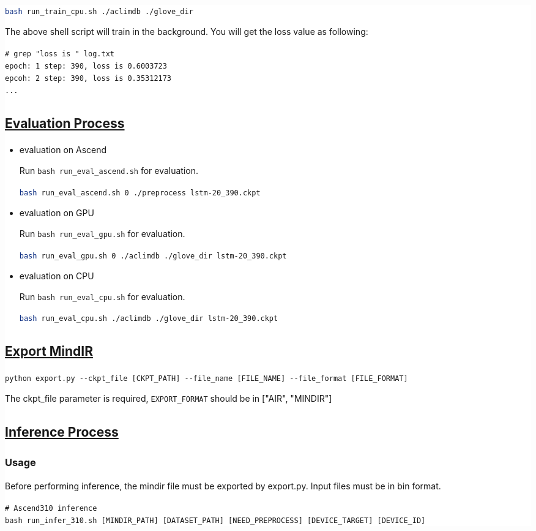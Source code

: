   ``` bash
  bash run_train_cpu.sh ./aclimdb ./glove_dir
  ```

  The above shell script will train in the background. You will get the loss value as following:

  ```shell
  # grep "loss is " log.txt
  epoch: 1 step: 390, loss is 0.6003723
  epcoh: 2 step: 390, loss is 0.35312173
  ...
  ```

## [Evaluation Process](#contents)

- evaluation on Ascend

  Run `bash run_eval_ascend.sh` for evaluation.

  ``` bash
  bash run_eval_ascend.sh 0 ./preprocess lstm-20_390.ckpt
  ```

- evaluation on GPU

  Run `bash run_eval_gpu.sh` for evaluation.

  ``` bash
  bash run_eval_gpu.sh 0 ./aclimdb ./glove_dir lstm-20_390.ckpt
  ```

- evaluation on CPU

  Run `bash run_eval_cpu.sh` for evaluation.

  ``` bash
  bash run_eval_cpu.sh ./aclimdb ./glove_dir lstm-20_390.ckpt
  ```

## [Export MindIR](#contents)

```shell
python export.py --ckpt_file [CKPT_PATH] --file_name [FILE_NAME] --file_format [FILE_FORMAT]
```

The ckpt_file parameter is required,
`EXPORT_FORMAT` should be in ["AIR", "MINDIR"]

## [Inference Process](#contents)

### Usage

Before performing inference, the mindir file must be exported by export.py. Input files must be in bin format.

```shell
# Ascend310 inference
bash run_infer_310.sh [MINDIR_PATH] [DATASET_PATH] [NEED_PREPROCESS] [DEVICE_TARGET] [DEVICE_ID]
```
